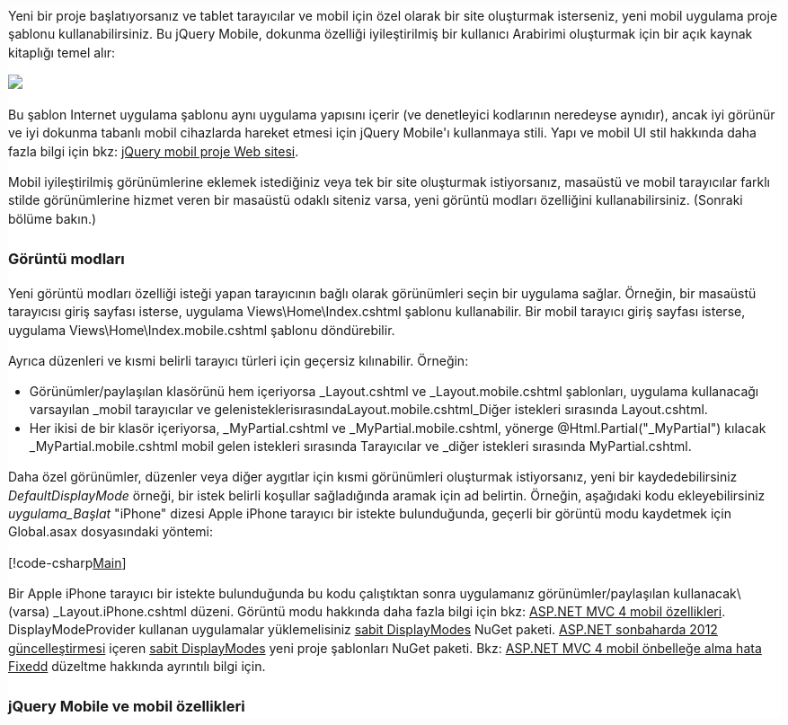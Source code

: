 Yeni bir proje başlatıyorsanız ve tablet tarayıcılar ve mobil için özel olarak bir site oluşturmak isterseniz, yeni mobil uygulama proje şablonu kullanabilirsiniz. Bu jQuery Mobile, dokunma özelliği iyileştirilmiş bir kullanıcı Arabirimi oluşturmak için bir açık kaynak kitaplığı temel alır:

![](mvc4-release-notes/_static/image3.png)

Bu şablon Internet uygulama şablonu aynı uygulama yapısını içerir (ve denetleyici kodlarının neredeyse aynıdır), ancak iyi görünür ve iyi dokunma tabanlı mobil cihazlarda hareket etmesi için jQuery Mobile'ı kullanmaya stili. Yapı ve mobil UI stil hakkında daha fazla bilgi için bkz: [jQuery mobil proje Web sitesi](http://jquerymobile.com/).

Mobil iyileştirilmiş görünümlerine eklemek istediğiniz veya tek bir site oluşturmak istiyorsanız, masaüstü ve mobil tarayıcılar farklı stilde görünümlerine hizmet veren bir masaüstü odaklı siteniz varsa, yeni görüntü modları özelliğini kullanabilirsiniz. (Sonraki bölüme bakın.)

<a id="_Toc303253810"></a>
### <a name="display-modes"></a>Görüntü modları

Yeni görüntü modları özelliği isteği yapan tarayıcının bağlı olarak görünümleri seçin bir uygulama sağlar. Örneğin, bir masaüstü tarayıcısı giriş sayfası isterse, uygulama Views\Home\Index.cshtml şablonu kullanabilir. Bir mobil tarayıcı giriş sayfası isterse, uygulama Views\Home\Index.mobile.cshtml şablonu döndürebilir.

Ayrıca düzenleri ve kısmi belirli tarayıcı türleri için geçersiz kılınabilir. Örneğin:

- Görünümler/paylaşılan klasörünü hem içeriyorsa \_Layout.cshtml ve \_Layout.mobile.cshtml şablonları, uygulama kullanacağı varsayılan \_mobil tarayıcılar ve gelenisteklerisırasındaLayout.mobile.cshtml\_Diğer istekleri sırasında Layout.cshtml.
- Her ikisi de bir klasör içeriyorsa, \_MyPartial.cshtml ve \_MyPartial.mobile.cshtml, yönerge @Html.Partial("\_MyPartial") kılacak \_MyPartial.mobile.cshtml mobil gelen istekleri sırasında Tarayıcılar ve \_diğer istekleri sırasında MyPartial.cshtml.

Daha özel görünümler, düzenler veya diğer aygıtlar için kısmi görünümleri oluşturmak istiyorsanız, yeni bir kaydedebilirsiniz *DefaultDisplayMode* örneği, bir istek belirli koşullar sağladığında aramak için ad belirtin. Örneğin, aşağıdaki kodu ekleyebilirsiniz *uygulama\_Başlat* "iPhone" dizesi Apple iPhone tarayıcı bir istekte bulunduğunda, geçerli bir görüntü modu kaydetmek için Global.asax dosyasındaki yöntemi:

[!code-csharp[Main](mvc4-release-notes/samples/sample1.cs)]

Bir Apple iPhone tarayıcı bir istekte bulunduğunda bu kodu çalıştıktan sonra uygulamanız görünümler/paylaşılan kullanacak\\(varsa) _Layout.iPhone.cshtml düzeni. Görüntü modu hakkında daha fazla bilgi için bkz: [ASP.NET MVC 4 mobil özellikleri](../mvc/overview/older-versions/aspnet-mvc-4-mobile-features.md). DisplayModeProvider kullanan uygulamalar yüklemelisiniz [sabit DisplayModes](http://nuget.org/packages/Microsoft.AspNet.Mvc.FixedDisplayModes) NuGet paketi. [ASP.NET sonbaharda 2012 güncelleştirmesi](https://go.microsoft.com/fwlink/?LinkID=271322) içeren [sabit DisplayModes](http://nuget.org/packages/Microsoft.AspNet.Mvc.FixedDisplayModes) yeni proje şablonları NuGet paketi. Bkz: [ASP.NET MVC 4 mobil önbelleğe alma hata Fixedd](https://blogs.msdn.com/b/rickandy/archive/2012/09/17/asp-net-mvc-4-mobile-caching-bug-fixed.aspx) düzeltme hakkında ayrıntılı bilgi için.

<a id="_Toc303253811"></a>
### <a name="jquery-mobile-and-mobile-features"></a>jQuery Mobile ve mobil özellikleri
